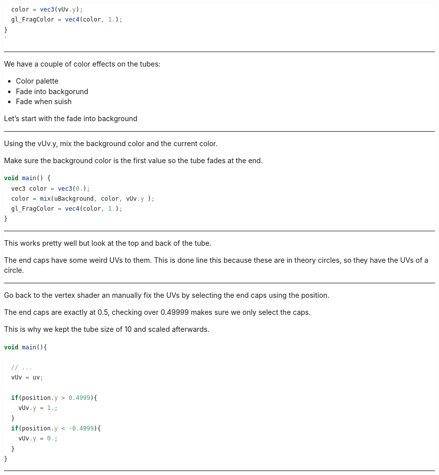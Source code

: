 ```jsx
  color = vec3(vUv.y);
  gl_FragColor = vec4(color, 1.);
}
`
```

---

We have a couple of color effects on the tubes: 

- Color palette
- Fade into backgorund
- Fade when suish

Let’s start with the fade into background

---

Using the vUv.y, mix the background color and the current color. 

Make sure the background color is the first value so the tube fades at the end.

```jsx
void main() {
  vec3 color = vec3(0.);
  color = mix(uBackground, color, vUv.y );
  gl_FragColor = vec4(color, 1.);
}
```

---

This works pretty well but look at the top and back of the tube.

The end caps have some weird UVs to them. This is done line this because these are in theory circles, so they have the UVs of a circle.

---

Go back to the vertex shader an manually fix the UVs by selecting the end caps using the position.

The end caps are exactly at 0.5, checking over 0.49999 makes sure we only select the caps.

This is why we kept the tube size of 10 and scaled afterwards.

```jsx
void main(){ 

  // ...
  vUv = uv;

  if(position.y > 0.4999){
    vUv.y = 1.;
  }
  if(position.y < -0.4999){
    vUv.y = 0.;
  }
}
```

---